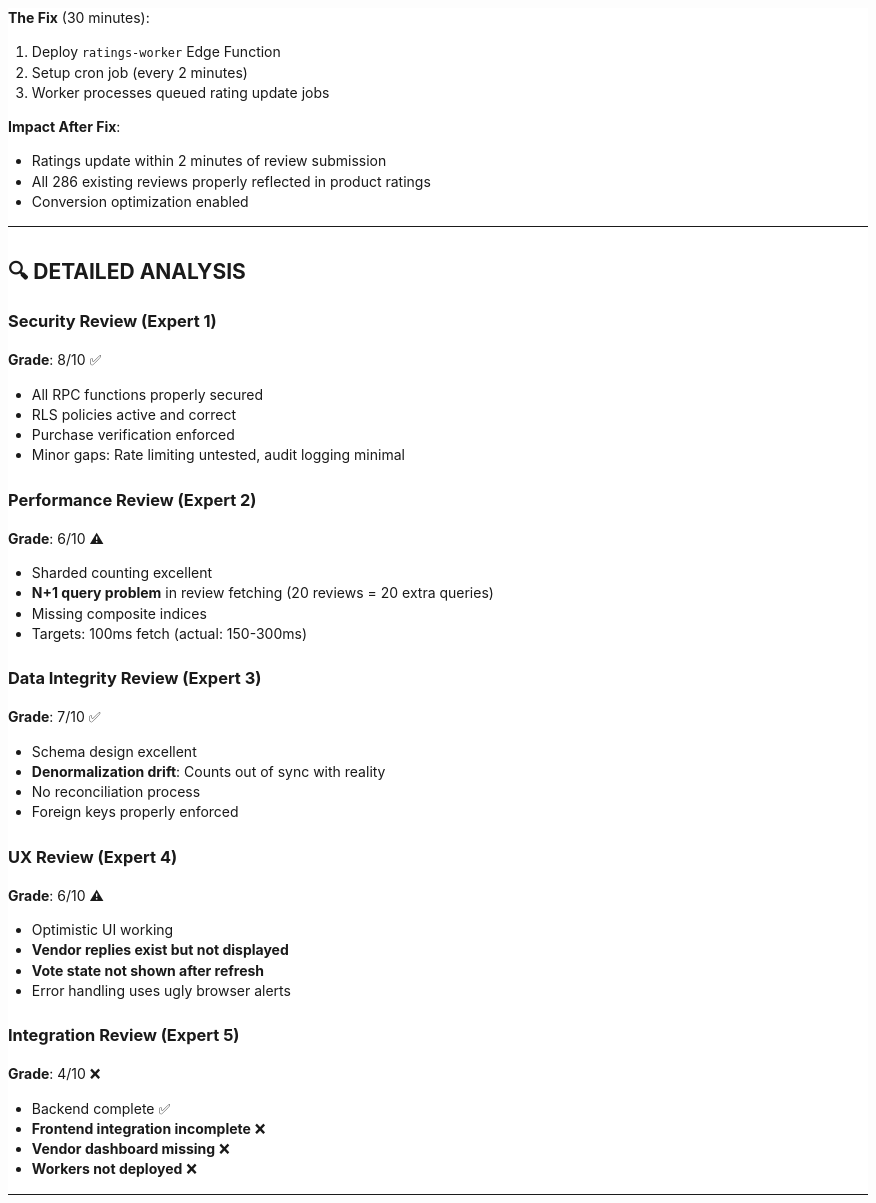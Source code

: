 **The Fix** (30 minutes):
1. Deploy `ratings-worker` Edge Function
2. Setup cron job (every 2 minutes)
3. Worker processes queued rating update jobs

**Impact After Fix**:
- Ratings update within 2 minutes of review submission
- All 286 existing reviews properly reflected in product ratings
- Conversion optimization enabled

---

## 🔍 DETAILED ANALYSIS

### Security Review (Expert 1)
**Grade**: 8/10 ✅

- All RPC functions properly secured
- RLS policies active and correct
- Purchase verification enforced
- Minor gaps: Rate limiting untested, audit logging minimal

### Performance Review (Expert 2)
**Grade**: 6/10 ⚠️

- Sharded counting excellent
- **N+1 query problem** in review fetching (20 reviews = 20 extra queries)
- Missing composite indices
- Targets: 100ms fetch (actual: 150-300ms)

### Data Integrity Review (Expert 3)
**Grade**: 7/10 ✅

- Schema design excellent
- **Denormalization drift**: Counts out of sync with reality
- No reconciliation process
- Foreign keys properly enforced

### UX Review (Expert 4)
**Grade**: 6/10 ⚠️

- Optimistic UI working
- **Vendor replies exist but not displayed**
- **Vote state not shown after refresh**
- Error handling uses ugly browser alerts

### Integration Review (Expert 5)
**Grade**: 4/10 ❌

- Backend complete ✅
- **Frontend integration incomplete** ❌
- **Vendor dashboard missing** ❌
- **Workers not deployed** ❌

---
